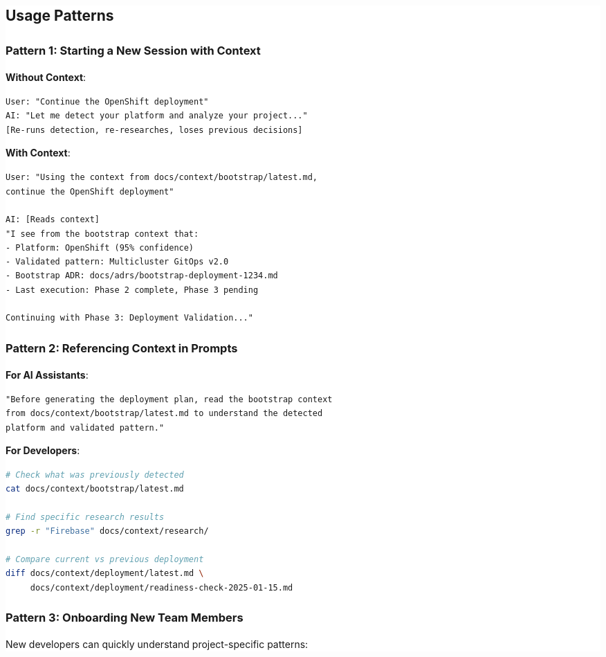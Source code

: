 ## Usage Patterns

### Pattern 1: Starting a New Session with Context

**Without Context**:

```
User: "Continue the OpenShift deployment"
AI: "Let me detect your platform and analyze your project..."
[Re-runs detection, re-researches, loses previous decisions]
```

**With Context**:

```
User: "Using the context from docs/context/bootstrap/latest.md,
continue the OpenShift deployment"

AI: [Reads context]
"I see from the bootstrap context that:
- Platform: OpenShift (95% confidence)
- Validated pattern: Multicluster GitOps v2.0
- Bootstrap ADR: docs/adrs/bootstrap-deployment-1234.md
- Last execution: Phase 2 complete, Phase 3 pending

Continuing with Phase 3: Deployment Validation..."
```

### Pattern 2: Referencing Context in Prompts

**For AI Assistants**:

```
"Before generating the deployment plan, read the bootstrap context
from docs/context/bootstrap/latest.md to understand the detected
platform and validated pattern."
```

**For Developers**:

```bash
# Check what was previously detected
cat docs/context/bootstrap/latest.md

# Find specific research results
grep -r "Firebase" docs/context/research/

# Compare current vs previous deployment
diff docs/context/deployment/latest.md \
     docs/context/deployment/readiness-check-2025-01-15.md
```

### Pattern 3: Onboarding New Team Members

New developers can quickly understand project-specific patterns:
